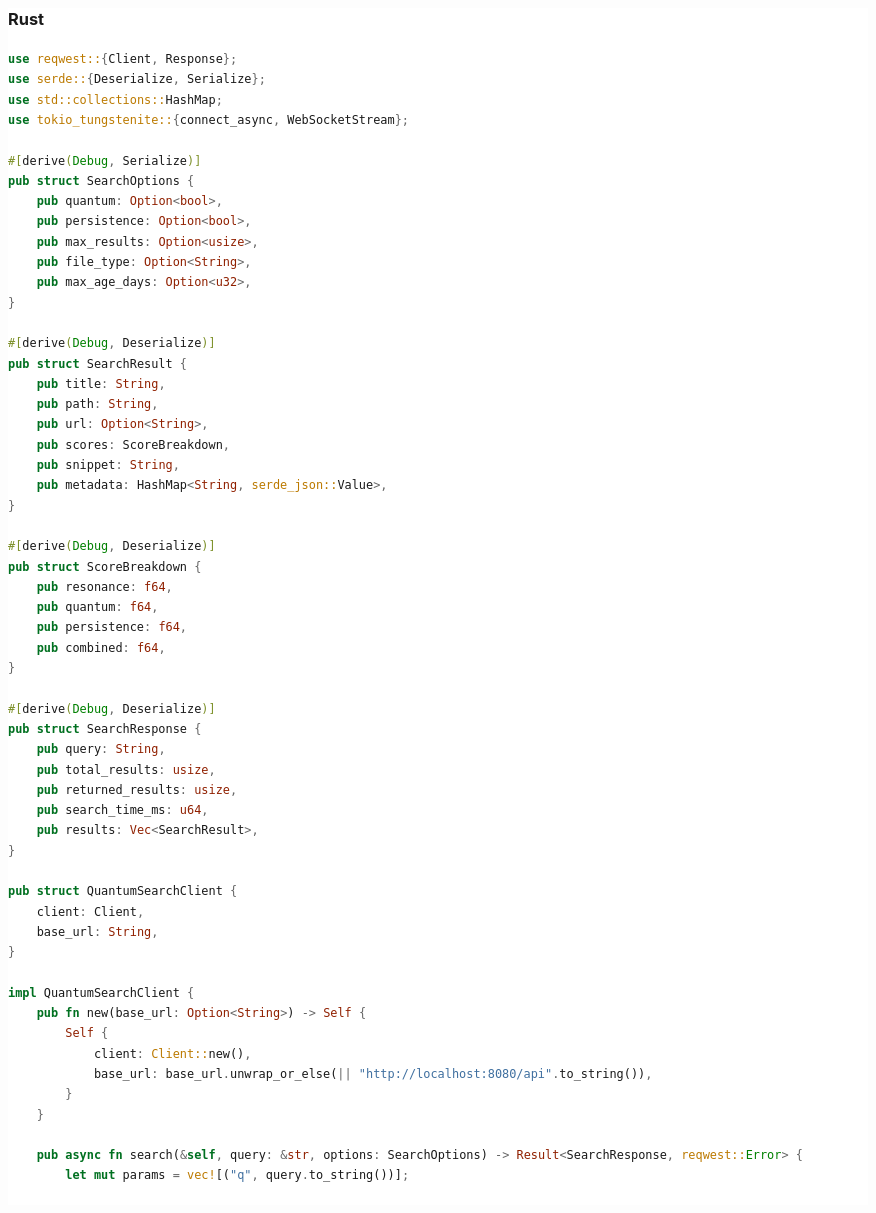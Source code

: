 ```python
```

### Rust

```rust
use reqwest::{Client, Response};
use serde::{Deserialize, Serialize};
use std::collections::HashMap;
use tokio_tungstenite::{connect_async, WebSocketStream};

#[derive(Debug, Serialize)]
pub struct SearchOptions {
    pub quantum: Option<bool>,
    pub persistence: Option<bool>,
    pub max_results: Option<usize>,
    pub file_type: Option<String>,
    pub max_age_days: Option<u32>,
}

#[derive(Debug, Deserialize)]
pub struct SearchResult {
    pub title: String,
    pub path: String,
    pub url: Option<String>,
    pub scores: ScoreBreakdown,
    pub snippet: String,
    pub metadata: HashMap<String, serde_json::Value>,
}

#[derive(Debug, Deserialize)]
pub struct ScoreBreakdown {
    pub resonance: f64,
    pub quantum: f64,
    pub persistence: f64,
    pub combined: f64,
}

#[derive(Debug, Deserialize)]
pub struct SearchResponse {
    pub query: String,
    pub total_results: usize,
    pub returned_results: usize,
    pub search_time_ms: u64,
    pub results: Vec<SearchResult>,
}

pub struct QuantumSearchClient {
    client: Client,
    base_url: String,
}

impl QuantumSearchClient {
    pub fn new(base_url: Option<String>) -> Self {
        Self {
            client: Client::new(),
            base_url: base_url.unwrap_or_else(|| "http://localhost:8080/api".to_string()),
        }
    }

    pub async fn search(&self, query: &str, options: SearchOptions) -> Result<SearchResponse, reqwest::Error> {
        let mut params = vec![("q", query.to_string())];
        
```
